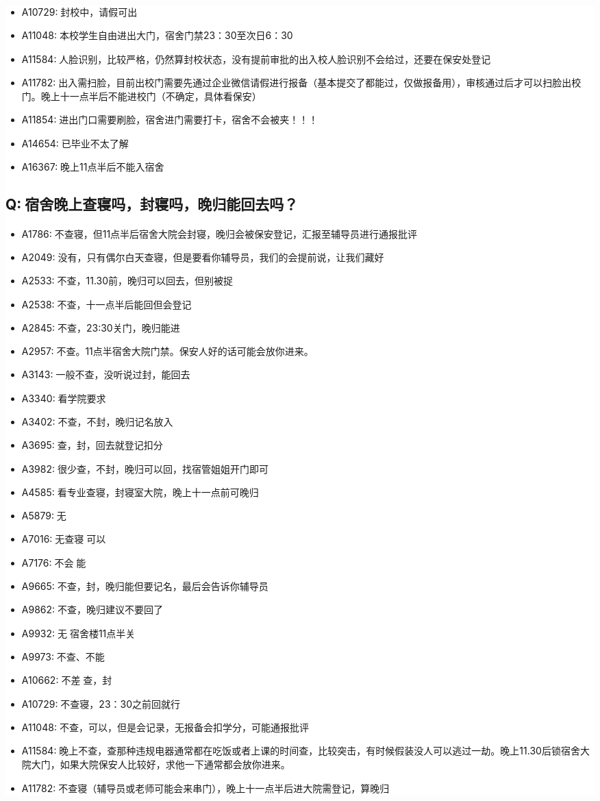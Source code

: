 - A10729: 封校中，请假可出

- A11048: 本校学生自由进出大门，宿舍门禁23：30至次日6：30

- A11584: 人脸识别，比较严格，仍然算封校状态，没有提前审批的出入校人脸识别不会给过，还要在保安处登记

- A11782: 出入需扫脸，目前出校门需要先通过企业微信请假进行报备（基本提交了都能过，仅做报备用），审核通过后才可以扫脸出校门。晚上十一点半后不能进校门（不确定，具体看保安）

- A11854: 进出门口需要刷脸，宿舍进门需要打卡，宿舍不会被夹！！！

- A14654: 已毕业不太了解

- A16367: 晚上11点半后不能入宿舍

## Q: 宿舍晚上查寝吗，封寝吗，晚归能回去吗？

- A1786: 不查寝，但11点半后宿舍大院会封寝，晚归会被保安登记，汇报至辅导员进行通报批评

- A2049: 没有，只有偶尔白天查寝，但是要看你辅导员，我们的会提前说，让我们藏好

- A2533: 不查，11.30前，晚归可以回去，但别被捉

- A2538: 不查，十一点半后能回但会登记

- A2845: 不查，23:30关门，晚归能进

- A2957: 不查。11点半宿舍大院门禁。保安人好的话可能会放你进来。

- A3143: 一般不查，没听说过封，能回去

- A3340: 看学院要求

- A3402: 不查，不封，晚归记名放入

- A3695: 查，封，回去就登记扣分

- A3982: 很少查，不封，晚归可以回，找宿管姐姐开门即可

- A4585: 看专业查寝，封寝室大院，晚上十一点前可晚归

- A5879: 无

- A7016: 无查寝  可以

- A7176: 不会 能

- A9665: 不查，封，晚归能但要记名，最后会告诉你辅导员

- A9862: 不查，晚归建议不要回了

- A9932: 无 宿舍楼11点半关

- A9973: 不查、不能

- A10662: 不差
查，封

- A10729: 不查寝，23：30之前回就行

- A11048: 不查，可以，但是会记录，无报备会扣学分，可能通报批评

- A11584: 晚上不查，查那种违规电器通常都在吃饭或者上课的时间查，比较突击，有时候假装没人可以逃过一劫。晚上11.30后锁宿舍大院大门，如果大院保安人比较好，求他一下通常都会放你进来。

- A11782: 不查寝（辅导员或老师可能会来串门），晚上十一点半后进大院需登记，算晚归
